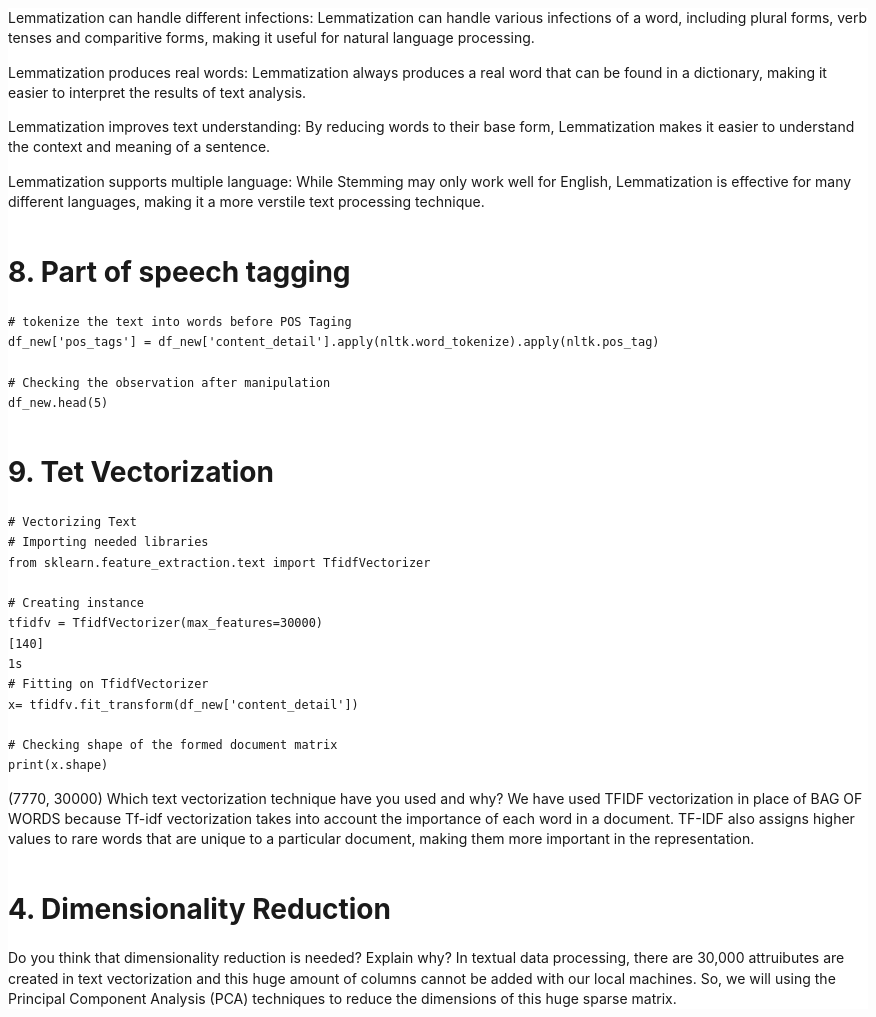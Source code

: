 Lemmatization can handle different infections: Lemmatization can handle various infections of a word, including plural forms, verb tenses and comparitive forms, making it useful for natural language processing.

Lemmatization produces real words: Lemmatization always produces a real word that can be found in a dictionary, making it easier to interpret the results of text analysis.

Lemmatization improves text understanding: By reducing words to their base form, Lemmatization makes it easier to understand the context and meaning of a sentence.

Lemmatization supports multiple language: While Stemming may only work well for English, Lemmatization is effective for many different languages, making it a more verstile text processing technique.

# 8. Part of speech tagging

```
# tokenize the text into words before POS Taging
df_new['pos_tags'] = df_new['content_detail'].apply(nltk.word_tokenize).apply(nltk.pos_tag)

# Checking the observation after manipulation
df_new.head(5)
```

# 9. Tet Vectorization

```
# Vectorizing Text
# Importing needed libraries
from sklearn.feature_extraction.text import TfidfVectorizer

# Creating instance
tfidfv = TfidfVectorizer(max_features=30000) 
[140]
1s
# Fitting on TfidfVectorizer
x= tfidfv.fit_transform(df_new['content_detail'])

# Checking shape of the formed document matrix
print(x.shape)
```

(7770, 30000)
Which text vectorization technique have you used and why?
We have used TFIDF vectorization in place of BAG OF WORDS because Tf-idf vectorization takes into account the importance of each word in a document. TF-IDF also assigns higher values to rare words that are unique to a particular document, making them more important in the representation.

# 4. Dimensionality Reduction
Do you think that dimensionality reduction is needed? Explain why?
In textual data processing, there are 30,000 attruibutes are created in text vectorization and this huge amount of columns cannot be added with our local machines. So, we will using the Principal Component Analysis (PCA) techniques to reduce the dimensions of this huge sparse matrix.
